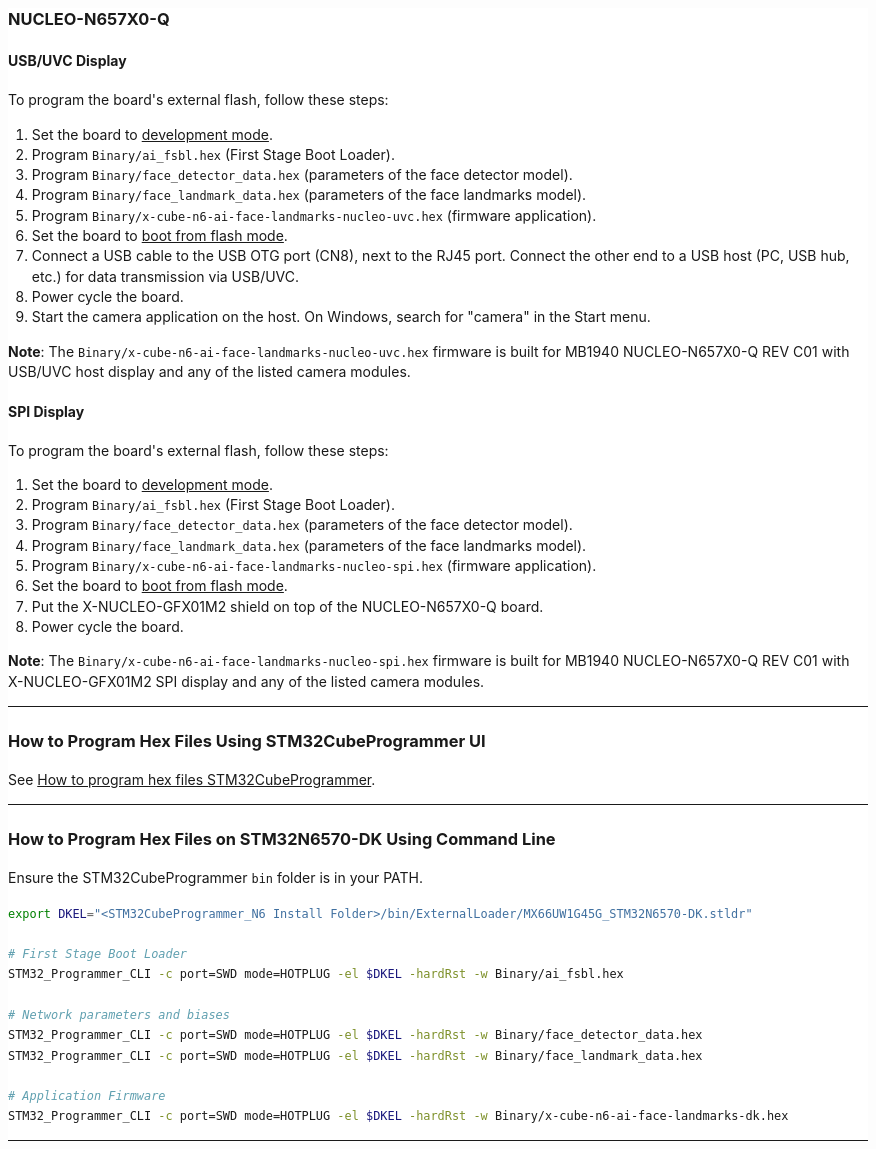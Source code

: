 ### NUCLEO-N657X0-Q

#### USB/UVC Display

To program the board's external flash, follow these steps:

1. Set the board to [development mode](#boot-modes).
2. Program `Binary/ai_fsbl.hex` (First Stage Boot Loader).
3. Program `Binary/face_detector_data.hex` (parameters of the face detector model).
4. Program `Binary/face_landmark_data.hex` (parameters of the face landmarks model).
5. Program `Binary/x-cube-n6-ai-face-landmarks-nucleo-uvc.hex` (firmware application).
6. Set the board to [boot from flash mode](#boot-modes).
7. Connect a USB cable to the USB OTG port (CN8), next to the RJ45 port. Connect the other end to a USB host (PC, USB hub, etc.) for data transmission via USB/UVC.
8. Power cycle the board.
9. Start the camera application on the host. On Windows, search for "camera" in the Start menu.

__Note__: The `Binary/x-cube-n6-ai-face-landmarks-nucleo-uvc.hex` firmware is built for MB1940 NUCLEO-N657X0-Q REV C01 with USB/UVC host display and any of the listed camera modules.

#### SPI Display

To program the board's external flash, follow these steps:

1. Set the board to [development mode](#boot-modes).
2. Program `Binary/ai_fsbl.hex` (First Stage Boot Loader).
3. Program `Binary/face_detector_data.hex` (parameters of the face detector model).
4. Program `Binary/face_landmark_data.hex` (parameters of the face landmarks model).
5. Program `Binary/x-cube-n6-ai-face-landmarks-nucleo-spi.hex` (firmware application).
6. Set the board to [boot from flash mode](#boot-modes).
7. Put the X-NUCLEO-GFX01M2 shield on top of the NUCLEO-N657X0-Q board.
8. Power cycle the board.

__Note__: The `Binary/x-cube-n6-ai-face-landmarks-nucleo-spi.hex` firmware is built for MB1940 NUCLEO-N657X0-Q REV C01 with X-NUCLEO-GFX01M2 SPI display and any of the listed camera modules.

---

### How to Program Hex Files Using STM32CubeProgrammer UI

See [How to program hex files STM32CubeProgrammer](Doc/Program-Hex-Files-STM32CubeProgrammer.md).

---

### How to Program Hex Files on STM32N6570-DK Using Command Line

Ensure the STM32CubeProgrammer `bin` folder is in your PATH.

```bash
export DKEL="<STM32CubeProgrammer_N6 Install Folder>/bin/ExternalLoader/MX66UW1G45G_STM32N6570-DK.stldr"

# First Stage Boot Loader
STM32_Programmer_CLI -c port=SWD mode=HOTPLUG -el $DKEL -hardRst -w Binary/ai_fsbl.hex

# Network parameters and biases
STM32_Programmer_CLI -c port=SWD mode=HOTPLUG -el $DKEL -hardRst -w Binary/face_detector_data.hex
STM32_Programmer_CLI -c port=SWD mode=HOTPLUG -el $DKEL -hardRst -w Binary/face_landmark_data.hex

# Application Firmware
STM32_Programmer_CLI -c port=SWD mode=HOTPLUG -el $DKEL -hardRst -w Binary/x-cube-n6-ai-face-landmarks-dk.hex
```

---